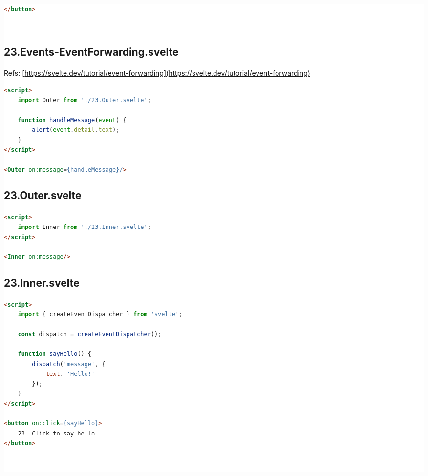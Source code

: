 ```html
</button>
```

<br>

## 23.Events-EventForwarding.svelte

Refs: [https://svelte.dev/tutorial/event-forwarding](https://svelte.dev/tutorial/event-forwarding)

```html
<script>
	import Outer from './23.Outer.svelte';

	function handleMessage(event) {
		alert(event.detail.text);
	}
</script>

<Outer on:message={handleMessage}/>
```

## 23.Outer.svelte

```html
<script>
	import Inner from './23.Inner.svelte';
</script>

<Inner on:message/>
```

## 23.Inner.svelte

```html
<script>
	import { createEventDispatcher } from 'svelte';

	const dispatch = createEventDispatcher();

	function sayHello() {
		dispatch('message', {
			text: 'Hello!'
		});
	}
</script>

<button on:click={sayHello}>
	23. Click to say hello
</button>
```

<br>

---